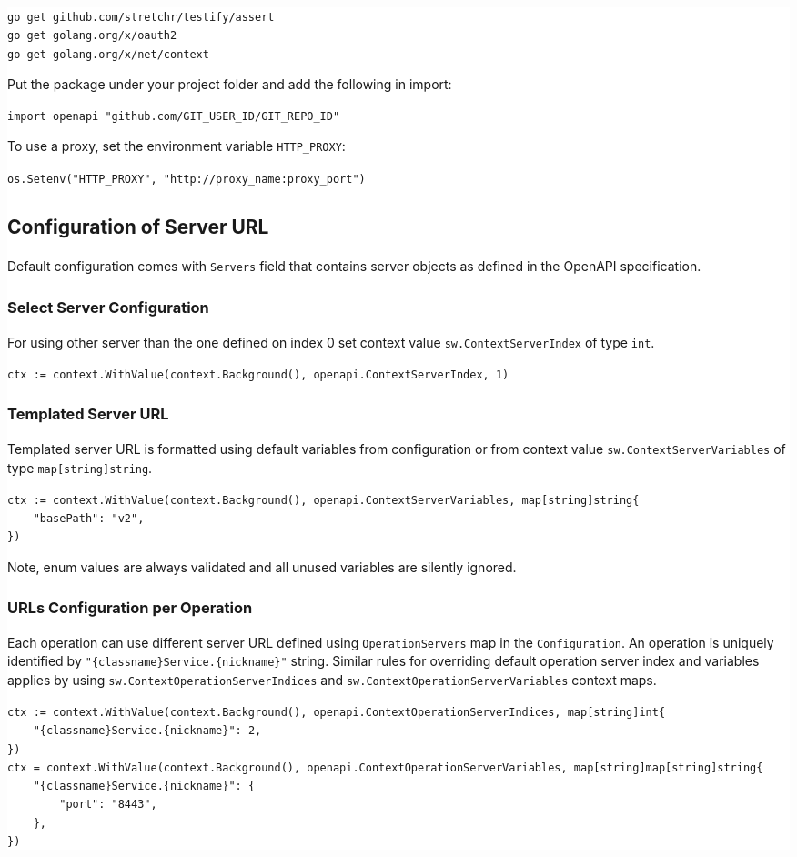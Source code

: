 ```shell
go get github.com/stretchr/testify/assert
go get golang.org/x/oauth2
go get golang.org/x/net/context
```

Put the package under your project folder and add the following in import:

```golang
import openapi "github.com/GIT_USER_ID/GIT_REPO_ID"
```

To use a proxy, set the environment variable `HTTP_PROXY`:

```golang
os.Setenv("HTTP_PROXY", "http://proxy_name:proxy_port")
```

## Configuration of Server URL

Default configuration comes with `Servers` field that contains server objects as defined in the OpenAPI specification.

### Select Server Configuration

For using other server than the one defined on index 0 set context value `sw.ContextServerIndex` of type `int`.

```golang
ctx := context.WithValue(context.Background(), openapi.ContextServerIndex, 1)
```

### Templated Server URL

Templated server URL is formatted using default variables from configuration or from context value `sw.ContextServerVariables` of type `map[string]string`.

```golang
ctx := context.WithValue(context.Background(), openapi.ContextServerVariables, map[string]string{
	"basePath": "v2",
})
```

Note, enum values are always validated and all unused variables are silently ignored.

### URLs Configuration per Operation

Each operation can use different server URL defined using `OperationServers` map in the `Configuration`.
An operation is uniquely identified by `"{classname}Service.{nickname}"` string.
Similar rules for overriding default operation server index and variables applies by using `sw.ContextOperationServerIndices` and `sw.ContextOperationServerVariables` context maps.

```
ctx := context.WithValue(context.Background(), openapi.ContextOperationServerIndices, map[string]int{
	"{classname}Service.{nickname}": 2,
})
ctx = context.WithValue(context.Background(), openapi.ContextOperationServerVariables, map[string]map[string]string{
	"{classname}Service.{nickname}": {
		"port": "8443",
	},
})
```
